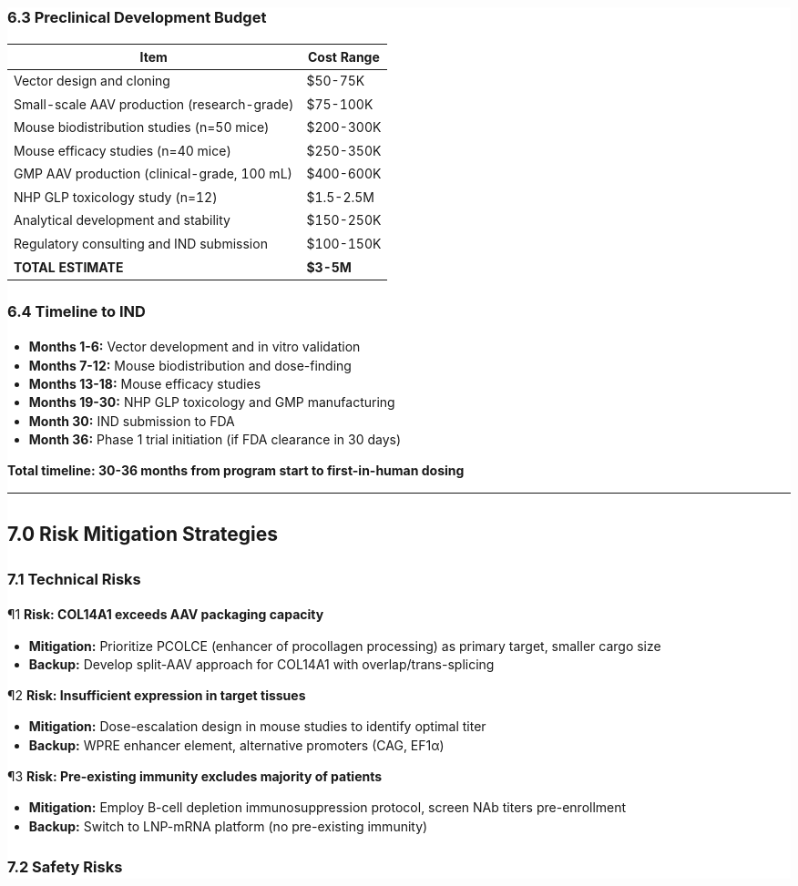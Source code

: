 ### 6.3 Preclinical Development Budget

| Item | Cost Range |
|------|-----------|
| Vector design and cloning | $50-75K |
| Small-scale AAV production (research-grade) | $75-100K |
| Mouse biodistribution studies (n=50 mice) | $200-300K |
| Mouse efficacy studies (n=40 mice) | $250-350K |
| GMP AAV production (clinical-grade, 100 mL) | $400-600K |
| NHP GLP toxicology study (n=12) | $1.5-2.5M |
| Analytical development and stability | $150-250K |
| Regulatory consulting and IND submission | $100-150K |
| **TOTAL ESTIMATE** | **$3-5M** |

### 6.4 Timeline to IND

- **Months 1-6:** Vector development and in vitro validation
- **Months 7-12:** Mouse biodistribution and dose-finding
- **Months 13-18:** Mouse efficacy studies
- **Months 19-30:** NHP GLP toxicology and GMP manufacturing
- **Month 30:** IND submission to FDA
- **Month 36:** Phase 1 trial initiation (if FDA clearance in 30 days)

**Total timeline: 30-36 months from program start to first-in-human dosing**

---

## 7.0 Risk Mitigation Strategies

### 7.1 Technical Risks

¶1 **Risk: COL14A1 exceeds AAV packaging capacity**
- **Mitigation:** Prioritize PCOLCE (enhancer of procollagen processing) as primary target, smaller cargo size
- **Backup:** Develop split-AAV approach for COL14A1 with overlap/trans-splicing

¶2 **Risk: Insufficient expression in target tissues**
- **Mitigation:** Dose-escalation design in mouse studies to identify optimal titer
- **Backup:** WPRE enhancer element, alternative promoters (CAG, EF1α)

¶3 **Risk: Pre-existing immunity excludes majority of patients**
- **Mitigation:** Employ B-cell depletion immunosuppression protocol, screen NAb titers pre-enrollment
- **Backup:** Switch to LNP-mRNA platform (no pre-existing immunity)

### 7.2 Safety Risks
